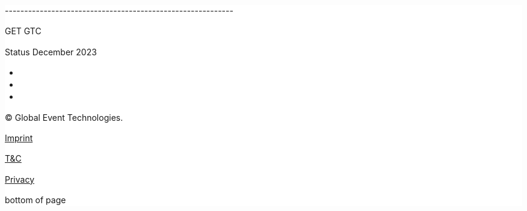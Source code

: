 \-----------------------------------------------------------

GET GTC

Status December 2023

[](https://www.get.systems/en)

* [](https://www.linkedin.com/company/get.-global-event-technologies)
* [](https://www.instagram.com/globaleventtechnologies/)
* [](https://www.youtube.com/channel/UCXQaWCft1sdOniaB8mPkOOQ)

© Global Event Technologies.

[Imprint](https://www.get.systems/en/impressum)

[T&C](https://www.get.systems/en/gtc)

[Privacy](https://www.get.systems/en/privacy-policy)

bottom of page